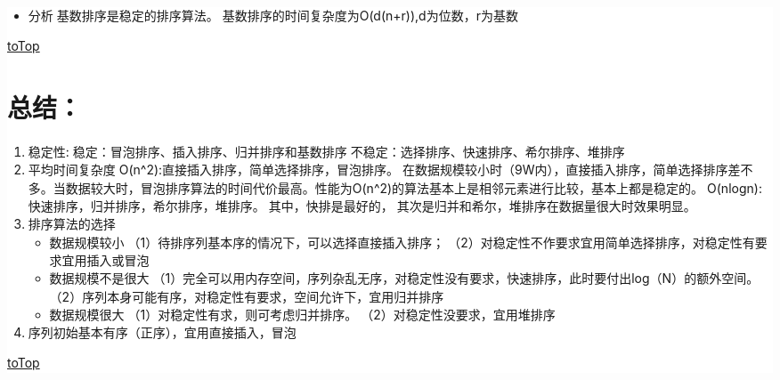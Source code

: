 * 分析
基数排序是稳定的排序算法。
基数排序的时间复杂度为O(d(n+r)),d为位数，r为基数 
   
[toTop](#jump)

# 总结：

1) 稳定性:
稳定：冒泡排序、插入排序、归并排序和基数排序
不稳定：选择排序、快速排序、希尔排序、堆排序
2) 平均时间复杂度
O(n^2):直接插入排序，简单选择排序，冒泡排序。
在数据规模较小时（9W内），直接插入排序，简单选择排序差不多。当数据较大时，冒泡排序算法的时间代价最高。性能为O(n^2)的算法基本上是相邻元素进行比较，基本上都是稳定的。
O(nlogn):快速排序，归并排序，希尔排序，堆排序。
其中，快排是最好的， 其次是归并和希尔，堆排序在数据量很大时效果明显。
3) 排序算法的选择
    * 数据规模较小
    （1）待排序列基本序的情况下，可以选择直接插入排序；
    （2）对稳定性不作要求宜用简单选择排序，对稳定性有要求宜用插入或冒泡
    * 数据规模不是很大
    （1）完全可以用内存空间，序列杂乱无序，对稳定性没有要求，快速排序，此时要付出log（N）的额外空间。
    （2）序列本身可能有序，对稳定性有要求，空间允许下，宜用归并排序
    * 数据规模很大
    （1）对稳定性有求，则可考虑归并排序。
    （2）对稳定性没要求，宜用堆排序
4) 序列初始基本有序（正序），宜用直接插入，冒泡   
  
[toTop](#jump)